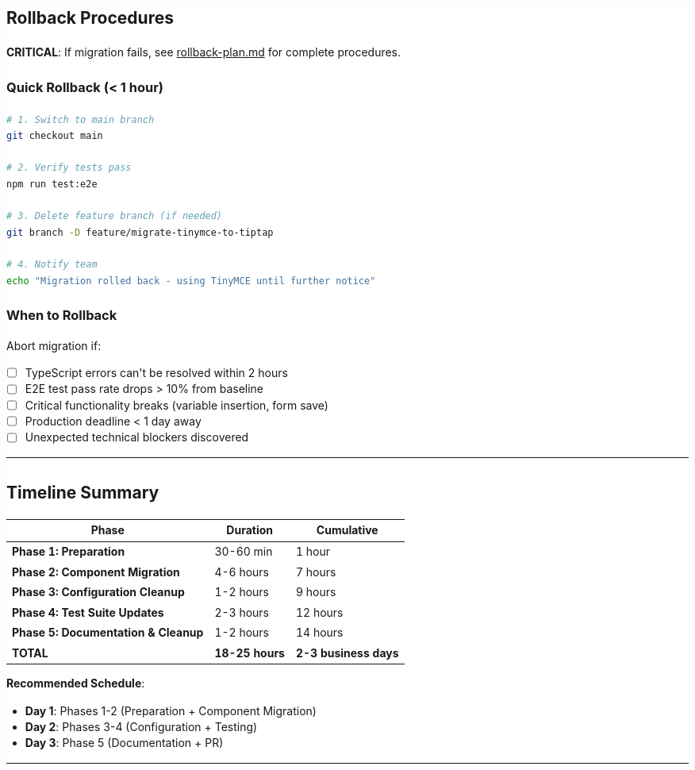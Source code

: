 
## Rollback Procedures

**CRITICAL**: If migration fails, see [rollback-plan.md](./rollback-plan.md) for complete procedures.

### Quick Rollback (< 1 hour)

```bash
# 1. Switch to main branch
git checkout main

# 2. Verify tests pass
npm run test:e2e

# 3. Delete feature branch (if needed)
git branch -D feature/migrate-tinymce-to-tiptap

# 4. Notify team
echo "Migration rolled back - using TinyMCE until further notice"
```

### When to Rollback

Abort migration if:
- [ ] TypeScript errors can't be resolved within 2 hours
- [ ] E2E test pass rate drops > 10% from baseline
- [ ] Critical functionality breaks (variable insertion, form save)
- [ ] Production deadline < 1 day away
- [ ] Unexpected technical blockers discovered

---

## Timeline Summary

| Phase | Duration | Cumulative |
|-------|----------|------------|
| **Phase 1: Preparation** | 30-60 min | 1 hour |
| **Phase 2: Component Migration** | 4-6 hours | 7 hours |
| **Phase 3: Configuration Cleanup** | 1-2 hours | 9 hours |
| **Phase 4: Test Suite Updates** | 2-3 hours | 12 hours |
| **Phase 5: Documentation & Cleanup** | 1-2 hours | 14 hours |
| **TOTAL** | **18-25 hours** | **2-3 business days** |

**Recommended Schedule**:
- **Day 1**: Phases 1-2 (Preparation + Component Migration)
- **Day 2**: Phases 3-4 (Configuration + Testing)
- **Day 3**: Phase 5 (Documentation + PR)

---